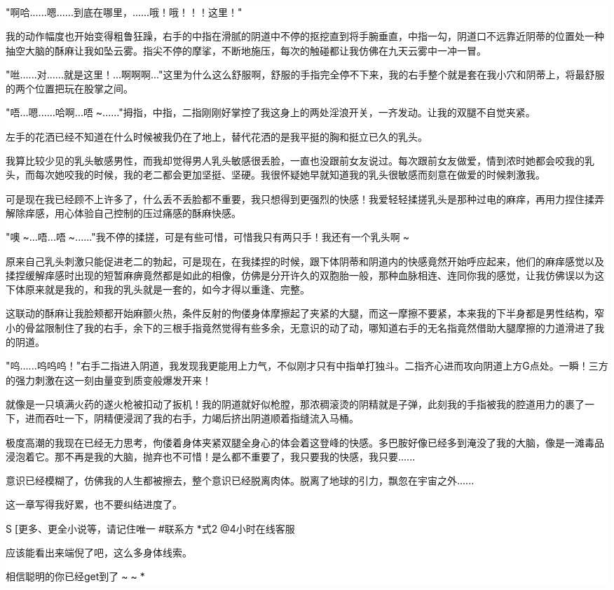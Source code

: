 "啊哈......嗯......到底在哪里，......哦！哦！！！这里！"



我的动作幅度也开始变得粗鲁狂躁，右手的中指在滑腻的阴道中不停的抠挖直到将手腕垂直，中指一勾，阴道口不远靠近阴蒂的位置处一种抽空大脑的酥麻让我如坠云雾。指尖不停的摩挲，不断地施压，每次的触碰都让我仿佛在九天云雾中一冲一冒。



"咝......对......就是这里！...啊啊啊..."这里为什么这么舒服啊，舒服的手指完全停不下来，我的右手整个就是套在我小穴和阴蒂上，将最舒服的两个位置把玩在股掌之间。



"唔...嗯......哈啊...唔 ~......"拇指，中指，二指刚刚好掌控了我这身上的两处淫浪开关，一齐发动。让我的双腿不自觉夹紧。



左手的花洒已经不知道在什么时候被我仍在了地上，替代花洒的是我平挺的胸和挺立已久的乳头。



我算比较少见的乳头敏感男性，而我却觉得男人乳头敏感很丢脸，一直也没跟前女友说过。每次跟前女友做爱，情到浓时她都会咬我的乳头，而每次她咬我的时候，我的老二都会更加坚挺、坚硬。我很怀疑她早就知道我的乳头很敏感而刻意在做爱的时候刺激我。



可是现在我已经顾不上许多了，什么丢不丢脸都不重要，我只想得到更强烈的快感！我爱轻轻揉搓乳头是那种过电的麻痒，再用力捏住揉弄解除痒感，用心体验自己控制的压过痛感的酥麻快感。



"噢 ~...唔...唔 ~......"我不停的揉搓，可是有些可惜，可惜我只有两只手！我还有一个乳头啊 ~



原来自己乳头刺激只能促进老二的勃起，可是现在，在我揉捏的时候，跟下体阴蒂和阴道内的快感竟然开始呼应起来，他们的麻痒感觉以及揉捏缓解痒感时出现的短暂麻痹竟然都是如此的相像，仿佛是分开许久的双胞胎一般，那种血脉相连、连同你我的感觉，让我仿佛误以为这下体原来就是我的，和我的乳头就是一套的，如今才得以重逢、完整。



这联动的酥麻让我脸颊都开始麻颤火热，条件反射的佝偻身体摩擦起了夹紧的大腿，而这一摩擦不要紧，本来我的下半身都是男性结构，窄小的骨盆限制住了我的右手，余下的三根手指竟然觉得有些多余，无意识的动了动，哪知道右手的无名指竟然借助大腿摩擦的力道滑进了我的阴道。



"呜......呜呜呜！"右手二指进入阴道，我发现我更能用上力气，不似刚才只有中指单打独斗。二指齐心进而攻向阴道上方G点处。一瞬！三方的强力刺激在这一刻由量变到质变般爆发开来！



就像是一只填满火药的遂火枪被扣动了扳机！我的阴道就好似枪膛，那浓稠滚烫的阴精就是子弹，此刻我的手指被我的腔道用力的裹了一下，进而吞吐一下，阴精便浸润了我的右手，力竭后挤出阴道顺着指缝流入马桶。



极度高潮的我现在已经无力思考，佝偻着身体夹紧双腿全身心的体会着这登峰的快感。多巴胺好像已经多到淹没了我的大脑，像是一滩毒品浸泡着它。那不再是我的大脑，抛弃也不可惜！是么都不重要了，我只要我的快感，我只要......



意识已经模糊了，仿佛我的人生都被擦去，整个意识已经脱离肉体。脱离了地球的引力，飘忽在宇宙之外......















这一章写得我好累，也不要纠结进度了。

S [更多、更全小说等，请记住唯一 #联系方 *式2 @4小时在线客服



应该能看出来端倪了吧，这么多身体线索。



相信聪明的你已经get到了 ~ ~ *


